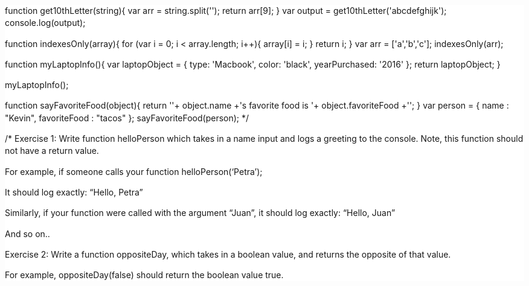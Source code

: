 function get10thLetter(string){
 var arr = string.split('');
  return arr[9];
}
var output = get10thLetter('abcdefghijk');
console.log(output);

function indexesOnly(array){
  for (var i = 0; i < array.length; i++){
    array[i] = i;
}
  return i;
}
var arr = ['a','b','c'];
indexesOnly(arr);

function myLaptopInfo(){
  var laptopObject = {
    type: 'Macbook',
    color: 'black',
    yearPurchased: '2016'
  };
  return laptopObject;
}

myLaptopInfo();


function sayFavoriteFood(object){
  return ''+ object.name +'s favorite food is '+ object.favoriteFood +'';
}
var person = { name : "Kevin", favoriteFood : "tacos" };
sayFavoriteFood(person);
*/ 


/*
Exercise 1:
Write function helloPerson which takes in a name input and logs a greeting to the console. Note, this function should not have a return value.

For example, if someone calls your function 
helloPerson(‘Petra’);

It should log exactly:
“Hello, Petra”

Similarly, if your function were called with the argument “Juan”, it should log exactly:
“Hello, Juan”

And so on..

Exercise 2:
Write a function oppositeDay, which takes in a boolean value, and returns the opposite of that value.

For example, oppositeDay(false) should return the boolean value true.

